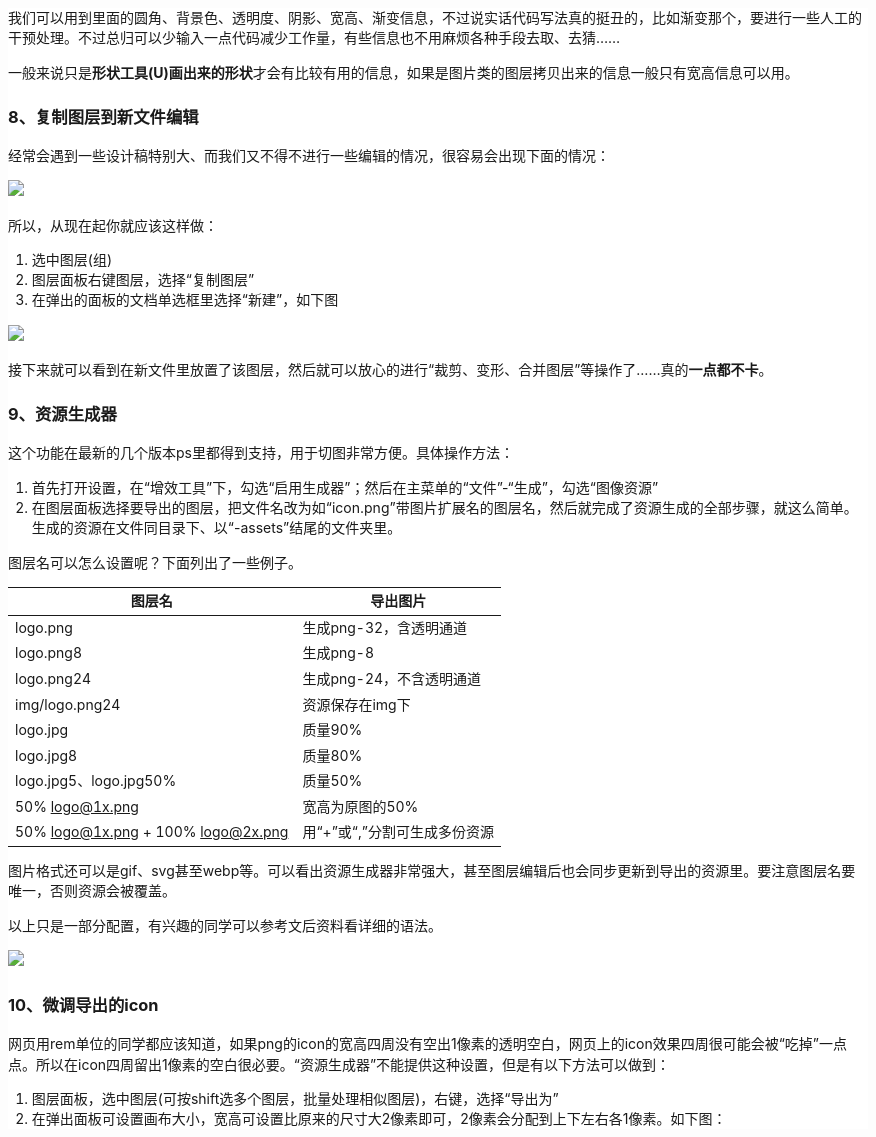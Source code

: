 我们可以用到里面的圆角、背景色、透明度、阴影、宽高、渐变信息，不过说实话代码写法真的挺丑的，比如渐变那个，要进行一些人工的干预处理。不过总归可以少输入一点代码减少工作量，有些信息也不用麻烦各种手段去取、去猜……

一般来说只是**形状工具(U)画出来的形状**才会有比较有用的信息，如果是图片类的图层拷贝出来的信息一般只有宽高信息可以用。

### 8、复制图层到新文件编辑

经常会遇到一些设计稿特别大、而我们又不得不进行一些编辑的情况，很容易会出现下面的情况：

<img src="https://misc.aotu.io/cos2004/ps-tricks/neicunbuzu.png" width="300">

所以，从现在起你就应该这样做：

1. 选中图层(组)
2. 图层面板右键图层，选择“复制图层”
4. 在弹出的面板的文档单选框里选择“新建”，如下图

<img src="https://misc.aotu.io/cos2004/ps-tricks/copytonewdoc.png" width="350">

接下来就可以看到在新文件里放置了该图层，然后就可以放心的进行“裁剪、变形、合并图层”等操作了……真的**一点都不卡**。

### 9、资源生成器

这个功能在最新的几个版本ps里都得到支持，用于切图非常方便。具体操作方法：

1. 首先打开设置，在“增效工具”下，勾选“启用生成器”；然后在主菜单的“文件”-“生成”，勾选“图像资源”
2. 在图层面板选择要导出的图层，把文件名改为如“icon.png”带图片扩展名的图层名，然后就完成了资源生成的全部步骤，就这么简单。生成的资源在文件同目录下、以“-assets”结尾的文件夹里。

图层名可以怎么设置呢？下面列出了一些例子。

 图层名 | 导出图片
 ---|---
 logo.png | 生成png-32，含透明通道
 logo.png8 | 生成png-8
 logo.png24 | 生成png-24，不含透明通道
 img/logo.png24 | 资源保存在img下
 logo.jpg | 质量90%
 logo.jpg8 | 质量80%
 logo.jpg5、logo.jpg50% | 质量50%
 50% logo@1x.png | 宽高为原图的50%
 50% logo@1x.png + 100% logo@2x.png | 用“+”或“,”分割可生成多份资源

图片格式还可以是gif、svg甚至webp等。可以看出资源生成器非常强大，甚至图层编辑后也会同步更新到导出的资源里。要注意图层名要唯一，否则资源会被覆盖。

以上只是一部分配置，有兴趣的同学可以参考文后资料看详细的语法。

<img src="https://misc.aotu.io/cos2004/ps-tricks/extract-assets.png" width="350">

### 10、微调导出的icon

网页用rem单位的同学都应该知道，如果png的icon的宽高四周没有空出1像素的透明空白，网页上的icon效果四周很可能会被“吃掉”一点点。所以在icon四周留出1像素的空白很必要。“资源生成器”不能提供这种设置，但是有以下方法可以做到：

1. 图层面板，选中图层(可按shift选多个图层，批量处理相似图层)，右键，选择“导出为”
2. 在弹出面板可设置画布大小，宽高可设置比原来的尺寸大2像素即可，2像素会分配到上下左右各1像素。如下图：
